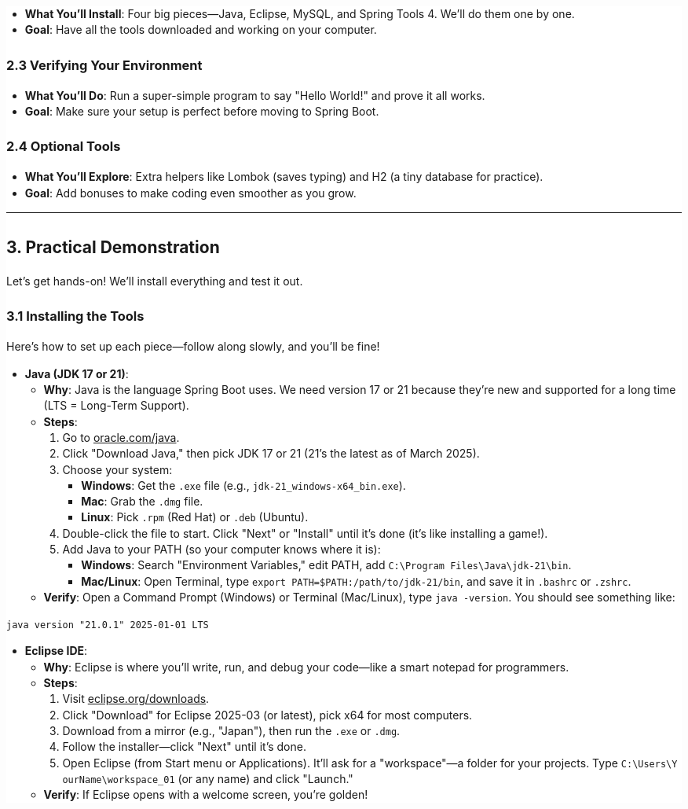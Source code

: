 - **What You’ll Install**: Four big pieces—Java, Eclipse, MySQL, and Spring Tools 4. We’ll do them one by one.
- **Goal**: Have all the tools downloaded and working on your computer.

### 2.3 Verifying Your Environment

- **What You’ll Do**: Run a super-simple program to say "Hello World!" and prove it all works.
- **Goal**: Make sure your setup is perfect before moving to Spring Boot.

### 2.4 Optional Tools

- **What You’ll Explore**: Extra helpers like Lombok (saves typing) and H2 (a tiny database for practice).
- **Goal**: Add bonuses to make coding even smoother as you grow.

---

## 3. Practical Demonstration

Let’s get hands-on! We’ll install everything and test it out.

### 3.1 Installing the Tools

Here’s how to set up each piece—follow along slowly, and you’ll be fine!

- **Java (JDK 17 or 21)**:
  - **Why**: Java is the language Spring Boot uses. We need version 17 or 21 because they’re new and supported for a long time (LTS = Long-Term Support).
  - **Steps**:
    1. Go to [oracle.com/java](https://www.oracle.com/java/).
    2. Click "Download Java," then pick JDK 17 or 21 (21’s the latest as of March 2025).
    3. Choose your system:
       - **Windows**: Get the `.exe` file (e.g., `jdk-21_windows-x64_bin.exe`).
       - **Mac**: Grab the `.dmg` file.
       - **Linux**: Pick `.rpm` (Red Hat) or `.deb` (Ubuntu).
    4. Double-click the file to start. Click "Next" or "Install" until it’s done (it’s like installing a game!).
    5. Add Java to your PATH (so your computer knows where it is):
       - **Windows**: Search "Environment Variables," edit PATH, add `C:\Program Files\Java\jdk-21\bin`.
       - **Mac/Linux**: Open Terminal, type `export PATH=$PATH:/path/to/jdk-21/bin`, and save it in `.bashrc` or `.zshrc`.
  - **Verify**: Open a Command Prompt (Windows) or Terminal (Mac/Linux), type `java -version`. You should see something like:
```
java version "21.0.1" 2025-01-01 LTS
```

- **Eclipse IDE**:
  - **Why**: Eclipse is where you’ll write, run, and debug your code—like a smart notepad for programmers.
  - **Steps**:
    1. Visit [eclipse.org/downloads](https://www.eclipse.org/downloads/).
    2. Click "Download" for Eclipse 2025-03 (or latest), pick x64 for most computers.
    3. Download from a mirror (e.g., "Japan"), then run the `.exe` or `.dmg`.
    4. Follow the installer—click "Next" until it’s done.
    5. Open Eclipse (from Start menu or Applications). It’ll ask for a "workspace"—a folder for your projects. Type `C:\Users\YourName\workspace_01` (or any name) and click "Launch."
  - **Verify**: If Eclipse opens with a welcome screen, you’re golden!
